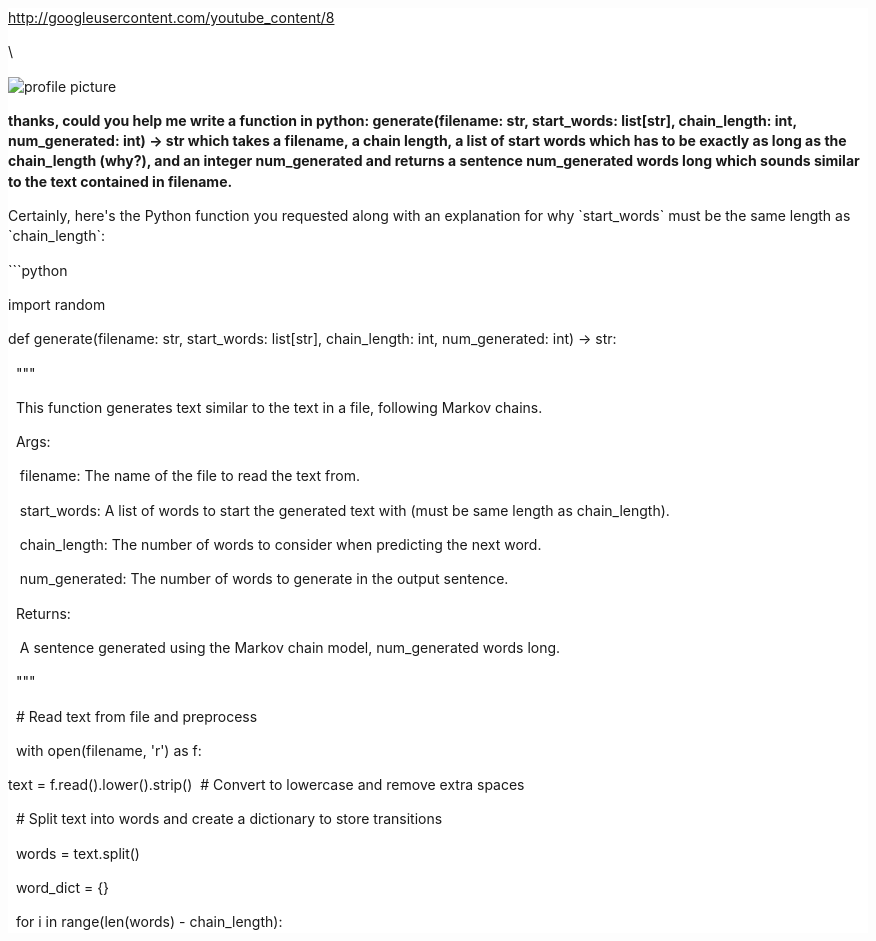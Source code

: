 <http://googleusercontent.com/youtube_content/8>

\


![profile picture](https://lh7-us.googleusercontent.com/snvVdQQ840WHW8bTiB_sZE78-CP9t-2_XL7LqslWfdqB5aIZ4w2GAfPfrmq12iQrT04-vjRGa0uXBhsNsC5fCPW89-p5Gx5FZE_z5CrtuWkVMWOqNmLgQP1VLnrDq1sa07cWLsaZPRMXmm0jlD7YTKs)

**thanks, could you help me write a function in python: generate(filename: str, start\_words: list\[str], chain\_length: int, num\_generated: int) -> str which takes a filename, a chain length, a list of start words which has to be exactly as long as the chain\_length (why?), and an integer num\_generated and returns a sentence num\_generated words long which sounds similar to the text contained in filename.**

Certainly, here's the Python function you requested along with an explanation for why \`start\_words\` must be the same length as \`chain\_length\`:

\`\`\`python

import random

def generate(filename: str, start\_words: list\[str], chain\_length: int, num\_generated: int) -> str:

  """

  This function generates text similar to the text in a file, following Markov chains.

  Args:

   filename: The name of the file to read the text from.

   start\_words: A list of words to start the generated text with (must be same length as chain\_length).

   chain\_length: The number of words to consider when predicting the next word.

   num\_generated: The number of words to generate in the output sentence.

  Returns:

   A sentence generated using the Markov chain model, num\_generated words long.

  """

  # Read text from file and preprocess

  with open(filename, 'r') as f:

text = f.read().lower().strip()  # Convert to lowercase and remove extra spaces

  # Split text into words and create a dictionary to store transitions

  words = text.split()

  word\_dict = {}

  for i in range(len(words) - chain\_length):
